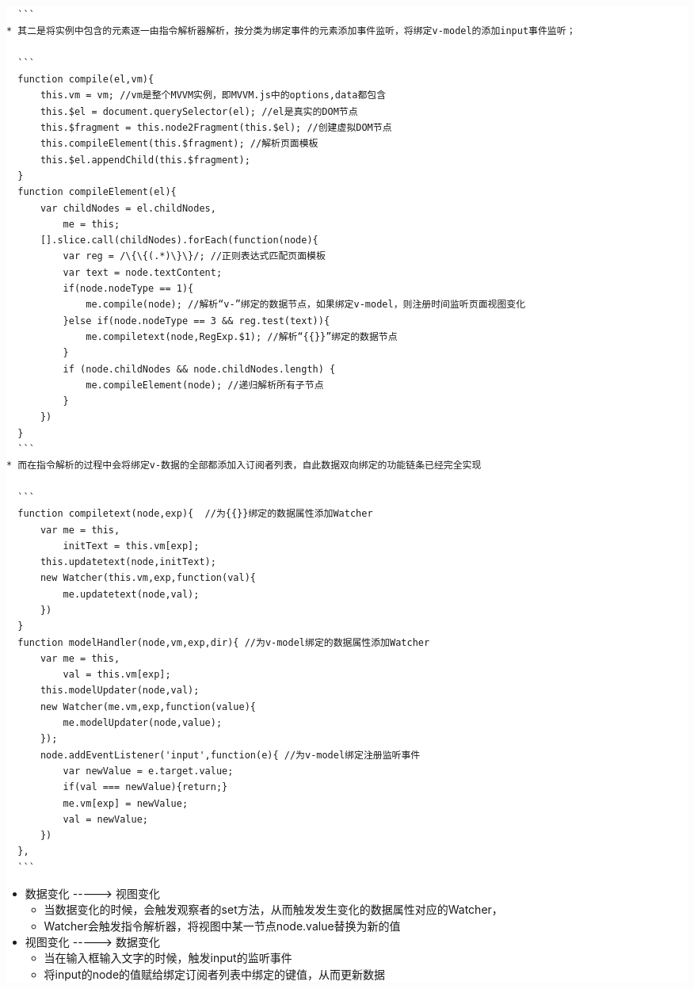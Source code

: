       ```
    * 其二是将实例中包含的元素逐一由指令解析器解析，按分类为绑定事件的元素添加事件监听，将绑定v-model的添加input事件监听；

      ```
      function compile(el,vm){
          this.vm = vm; //vm是整个MVVM实例，即MVVM.js中的options,data都包含
          this.$el = document.querySelector(el); //el是真实的DOM节点
          this.$fragment = this.node2Fragment(this.$el); //创建虚拟DOM节点
          this.compileElement(this.$fragment); //解析页面模板
          this.$el.appendChild(this.$fragment);
      }
      function compileElement(el){
          var childNodes = el.childNodes,
              me = this;
          [].slice.call(childNodes).forEach(function(node){
              var reg = /\{\{(.*)\}\}/; //正则表达式匹配页面模板
              var text = node.textContent;
              if(node.nodeType == 1){
                  me.compile(node); //解析“v-”绑定的数据节点，如果绑定v-model，则注册时间监听页面视图变化
              }else if(node.nodeType == 3 && reg.test(text)){
                  me.compiletext(node,RegExp.$1); //解析“{{}}”绑定的数据节点
              }
              if (node.childNodes && node.childNodes.length) {
                  me.compileElement(node); //递归解析所有子节点
              }
          })
      }
      ```
    * 而在指令解析的过程中会将绑定v-数据的全部都添加入订阅者列表，自此数据双向绑定的功能链条已经完全实现
    
      ```
      function compiletext(node,exp){  //为{{}}绑定的数据属性添加Watcher
          var me = this,
              initText = this.vm[exp];
          this.updatetext(node,initText);
          new Watcher(this.vm,exp,function(val){
              me.updatetext(node,val);
          })
      } 
      function modelHandler(node,vm,exp,dir){ //为v-model绑定的数据属性添加Watcher
          var me = this,
              val = this.vm[exp];
          this.modelUpdater(node,val);
          new Watcher(me.vm,exp,function(value){
              me.modelUpdater(node,value);
          });
          node.addEventListener('input',function(e){ //为v-model绑定注册监听事件
              var newValue = e.target.value;
              if(val === newValue){return;}
              me.vm[exp] = newValue;
              val = newValue;
          })
      },
      ```
* 数据变化 -----> 视图变化
    * 当数据变化的时候，会触发观察者的set方法，从而触发发生变化的数据属性对应的Watcher，
    * Watcher会触发指令解析器，将视图中某一节点node.value替换为新的值  
* 视图变化 -----> 数据变化
    * 当在输入框输入文字的时候，触发input的监听事件
    * 将input的node的值赋给绑定订阅者列表中绑定的键值，从而更新数据
